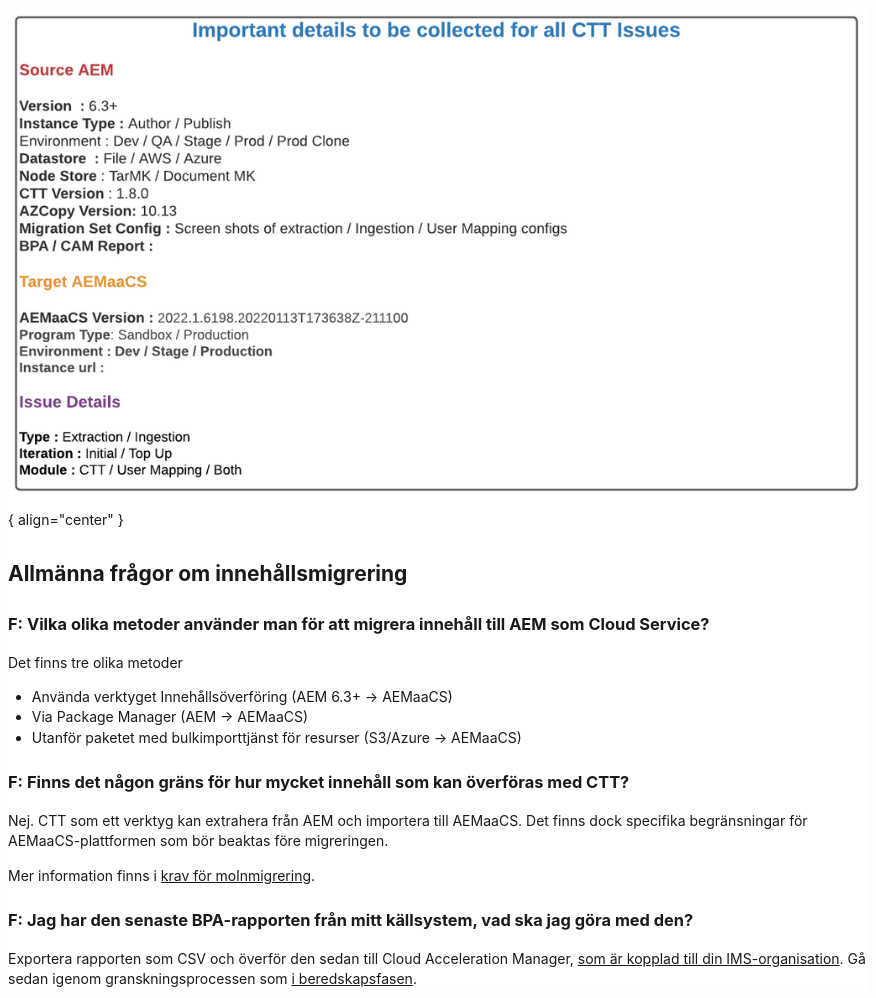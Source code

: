 ![Mall för supportanmälan för innehållsmigrering på Adobe](../../assets/faq/adobe-support-ticket-template.png) { align=&quot;center&quot; }

## Allmänna frågor om innehållsmigrering

### F: Vilka olika metoder använder man för att migrera innehåll till AEM som Cloud Service?

Det finns tre olika metoder

+ Använda verktyget Innehållsöverföring (AEM 6.3+ → AEMaaCS)
+ Via Package Manager (AEM → AEMaaCS)
+ Utanför paketet med bulkimporttjänst för resurser (S3/Azure → AEMaaCS)

### F: Finns det någon gräns för hur mycket innehåll som kan överföras med CTT?

Nej. CTT som ett verktyg kan extrahera från AEM och importera till AEMaaCS. Det finns dock specifika begränsningar för AEMaaCS-plattformen som bör beaktas före migreringen.

Mer information finns i [krav för molnmigrering](https://experienceleague.adobe.com/docs/experience-manager-cloud-service/content/migration-journey/cloud-migration/content-transfer-tool/prerequisites-content-transfer-tool.html).

### F: Jag har den senaste BPA-rapporten från mitt källsystem, vad ska jag göra med den?

Exportera rapporten som CSV och överför den sedan till Cloud Acceleration Manager, [som är kopplad till din IMS-organisation](https://experienceleague.adobe.com/docs/experience-manager-cloud-service/content/migration-journey/cloud-acceleration-manager/using-cam/getting-started-cam.html). Gå sedan igenom granskningsprocessen som [i beredskapsfasen](https://experienceleague.adobe.com/docs/experience-manager-cloud-service/content/migration-journey/cloud-acceleration-manager/using-cam/cam-readiness-phase.html).
